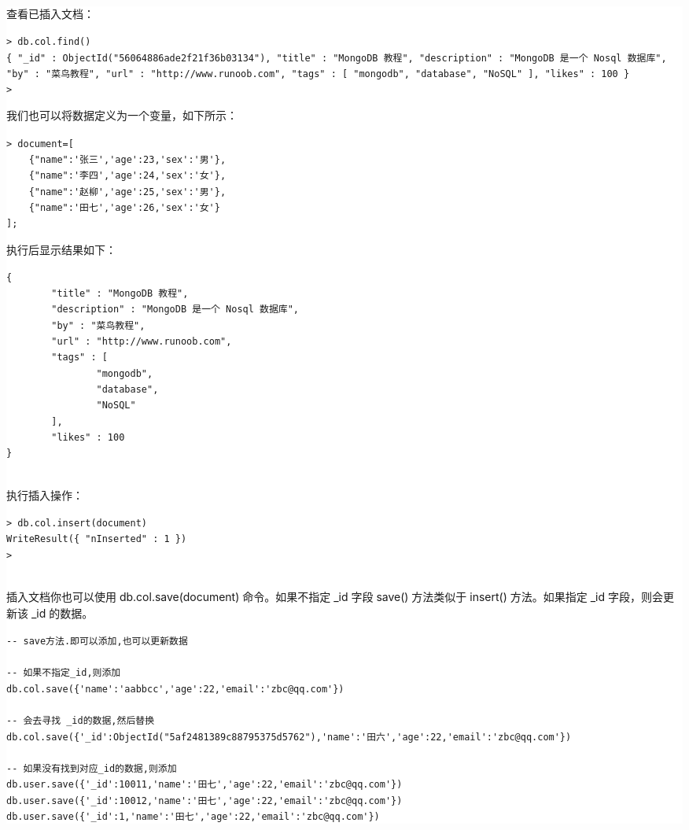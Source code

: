 查看已插入文档：

```
> db.col.find()
{ "_id" : ObjectId("56064886ade2f21f36b03134"), "title" : "MongoDB 教程", "description" : "MongoDB 是一个 Nosql 数据库", "by" : "菜鸟教程", "url" : "http://www.runoob.com", "tags" : [ "mongodb", "database", "NoSQL" ], "likes" : 100 }
> 

```

我们也可以将数据定义为一个变量，如下所示：

```
> document=[
    {"name":'张三','age':23,'sex':'男'},
    {"name":'李四','age':24,'sex':'女'},
    {"name":'赵柳','age':25,'sex':'男'},
    {"name":'田七','age':26,'sex':'女'}
];

```

执行后显示结果如下：

```
{
        "title" : "MongoDB 教程",
        "description" : "MongoDB 是一个 Nosql 数据库",
        "by" : "菜鸟教程",
        "url" : "http://www.runoob.com",
        "tags" : [
                "mongodb",
                "database",
                "NoSQL"
        ],
        "likes" : 100
}


```

执行插入操作：

```
> db.col.insert(document)
WriteResult({ "nInserted" : 1 })
> 


```

插入文档你也可以使用 db.col.save(document) 命令。如果不指定 _id 字段 save() 方法类似于 insert() 方法。如果指定 _id 字段，则会更新该 _id 的数据。

```
-- save方法.即可以添加,也可以更新数据

-- 如果不指定_id,则添加
db.col.save({'name':'aabbcc','age':22,'email':'zbc@qq.com'})

-- 会去寻找 _id的数据,然后替换
db.col.save({'_id':ObjectId("5af2481389c88795375d5762"),'name':'田六','age':22,'email':'zbc@qq.com'})

-- 如果没有找到对应_id的数据,则添加
db.user.save({'_id':10011,'name':'田七','age':22,'email':'zbc@qq.com'})
db.user.save({'_id':10012,'name':'田七','age':22,'email':'zbc@qq.com'})
db.user.save({'_id':1,'name':'田七','age':22,'email':'zbc@qq.com'})

```